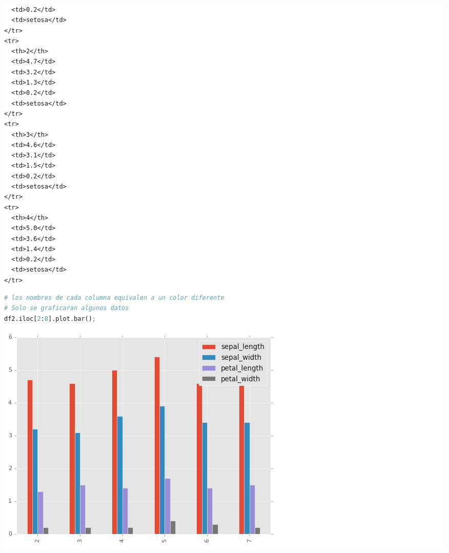       <td>0.2</td>
      <td>setosa</td>
    </tr>
    <tr>
      <th>2</th>
      <td>4.7</td>
      <td>3.2</td>
      <td>1.3</td>
      <td>0.2</td>
      <td>setosa</td>
    </tr>
    <tr>
      <th>3</th>
      <td>4.6</td>
      <td>3.1</td>
      <td>1.5</td>
      <td>0.2</td>
      <td>setosa</td>
    </tr>
    <tr>
      <th>4</th>
      <td>5.0</td>
      <td>3.6</td>
      <td>1.4</td>
      <td>0.2</td>
      <td>setosa</td>
    </tr>
  </tbody>
</table>





```python
# los nombres de cada columna equivalen a un color diferente
# Solo se graficaran algunos datos
df2.iloc[2:8].plot.bar();
```


![png](./4-Visualizacion_106_0.png)

